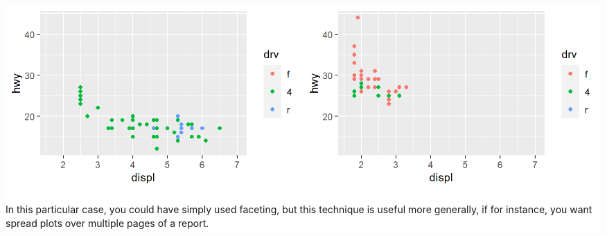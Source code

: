 <img src="communicate-plots_files/figure-html/unnamed-chunk-29-1.png" width="50%" /><img src="communicate-plots_files/figure-html/unnamed-chunk-29-2.png" width="50%" />

In this particular case, you could have simply used faceting, but this technique is useful more generally, if for instance, you want spread plots over multiple pages of a report.
